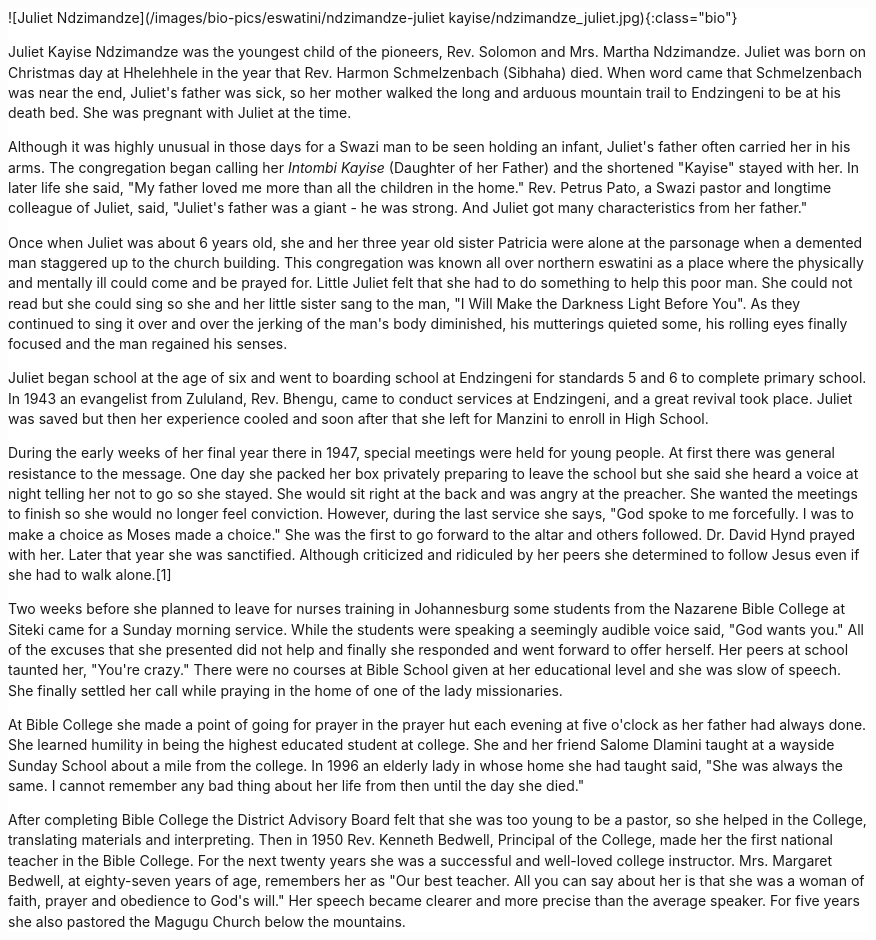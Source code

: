 
![Juliet Ndzimandze](/images/bio-pics/eswatini/ndzimandze-juliet kayise/ndzimandze_juliet.jpg){:class="bio"}

Juliet Kayise Ndzimandze was the youngest child of the pioneers, Rev. Solomon and Mrs. Martha Ndzimandze. Juliet was born on Christmas day at Hhelehhele in the year that Rev. Harmon Schmelzenbach (Sibhaha) died. When word came that Schmelzenbach was near the end, Juliet's father was sick, so her mother walked the long and arduous mountain trail to Endzingeni to be at his death bed. She was pregnant with Juliet at the time.

Although it was highly unusual in those days for a Swazi man to be seen holding an infant, Juliet's father often carried her in his arms. The congregation began calling her *Intombi Kayise* (Daughter of her Father) and the shortened "Kayise" stayed with her. In later life she said, "My father loved me more than all the children in the home." Rev. Petrus Pato, a Swazi pastor and longtime colleague of Juliet, said, "Juliet's father was a giant - he was strong. And Juliet got many characteristics from her father."

Once when Juliet was about 6 years old, she and her three year old sister Patricia were alone at the parsonage when a demented man staggered up to the church building. This congregation was known all over northern eswatini as a place where the physically and mentally ill could come and be prayed for. Little Juliet felt that she had to do something to help this poor man. She could not read but she could sing so she and her little sister sang to the man, "I Will Make the Darkness Light Before You". As they continued to sing it over and over the jerking of the man's body diminished, his mutterings quieted some, his rolling eyes finally focused and the man regained his senses.

Juliet began school at the age of six and went to boarding school at Endzingeni for standards 5 and 6 to complete primary school. In 1943 an evangelist from Zululand, Rev. Bhengu, came to conduct services at Endzingeni, and a great revival took place. Juliet was saved but then her experience cooled and soon after that she left for Manzini to enroll in High School.

During the early weeks of her final year there in 1947, special meetings were held for young people. At first there was general resistance to the message. One day she packed her box privately preparing to leave the school but she said she heard a voice at night telling her not to go so she stayed.  She would sit right at the back and was angry at the preacher.  She wanted the meetings to finish so she would no longer feel conviction.   However, during the last service she says, "God spoke to me forcefully. I was to make a choice as Moses made a choice." She was the first to go forward to the altar and others followed. Dr. David Hynd  prayed with her.  Later that year she was sanctified. Although criticized and ridiculed by her peers she determined to follow Jesus even if she had to walk alone.[1]

Two weeks before she planned to leave for nurses training in Johannesburg some students from the Nazarene Bible College at Siteki came for a Sunday morning service. While the students were speaking a seemingly audible voice said, "God wants you."  All of the excuses that she presented did not help and finally she responded and went forward to offer herself. Her peers at school taunted her, "You're crazy."  There were no courses at Bible School given at her educational level and she was slow of speech. She finally settled her call while praying in the home of one of the lady missionaries.

At Bible College she made a point of going for prayer in the prayer hut each evening at five o'clock as her father had always done.  She learned humility in being the highest educated student at college. She and her friend Salome Dlamini taught at a wayside Sunday School about a mile from the college. In 1996 an elderly lady in whose home she had taught said, "She was always the same. I cannot remember any bad thing about her life from then until the day she died."

After completing Bible College the District Advisory Board felt that she was too young to be a pastor, so she helped in the College, translating materials and interpreting. Then in 1950 Rev. Kenneth Bedwell, Principal of the College, made her the first national teacher in the Bible College. For the next twenty years she was a successful and well-loved college instructor. Mrs. Margaret Bedwell, at eighty-seven years of age, remembers her as "Our best teacher. All you can say about her is that she was a woman of faith, prayer and obedience to God's will." Her speech became clearer and more precise than the average speaker. For five years she also pastored the Magugu Church below the mountains.
